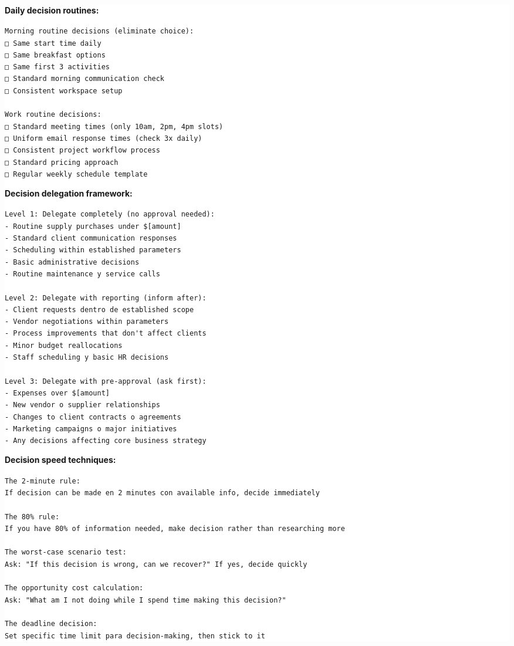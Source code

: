 ```
```

**Daily decision routines:**
```
Morning routine decisions (eliminate choice):
□ Same start time daily
□ Same breakfast options
□ Same first 3 activities
□ Standard morning communication check
□ Consistent workspace setup

Work routine decisions:
□ Standard meeting times (only 10am, 2pm, 4pm slots)
□ Uniform email response times (check 3x daily)
□ Consistent project workflow process
□ Standard pricing approach
□ Regular weekly schedule template
```

**Decision delegation framework:**
```
Level 1: Delegate completely (no approval needed):
- Routine supply purchases under $[amount]
- Standard client communication responses
- Scheduling within established parameters
- Basic administrative decisions
- Routine maintenance y service calls

Level 2: Delegate with reporting (inform after):
- Client requests dentro de established scope
- Vendor negotiations within parameters
- Process improvements that don't affect clients
- Minor budget reallocations
- Staff scheduling y basic HR decisions

Level 3: Delegate with pre-approval (ask first):
- Expenses over $[amount]
- New vendor o supplier relationships
- Changes to client contracts o agreements
- Marketing campaigns o major initiatives
- Any decisions affecting core business strategy
```

**Decision speed techniques:**
```
The 2-minute rule:
If decision can be made en 2 minutes con available info, decide immediately

The 80% rule:  
If you have 80% of information needed, make decision rather than researching more

The worst-case scenario test:
Ask: "If this decision is wrong, can we recover?" If yes, decide quickly

The opportunity cost calculation:
Ask: "What am I not doing while I spend time making this decision?"

The deadline decision:
Set specific time limit para decision-making, then stick to it
```
